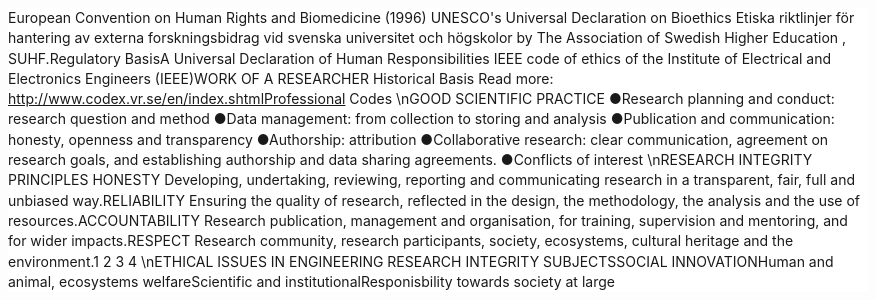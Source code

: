 European Convention on Human 
Rights and Biomedicine (1996)
UNESCO's Universal Declaration on 
Bioethics
Etiska riktlinjer för hantering av 
externa forskningsbidrag vid svenska 
universitet och högskolor by The 
Association of Swedish Higher
Education , SUHF.Regulatory
BasisA Universal Declaration of Human 
Responsibilities
IEEE code of ethics of the Institute 
of Electrical and Electronics 
Engineers (IEEE)WORK OF A RESEARCHER
Historical
Basis
Read more: http://www.codex.vr.se/en/index.shtmlProfessional
Codes
\nGOOD SCIENTIFIC 
PRACTICE
●Research planning and conduct: research question and method
●Data management: from collection to storing and analysis
●Publication and communication: honesty, openness and
transparency
●Authorship: attribution
●Collaborative research: clear communication, agreement on
research goals, and establishing authorship and data sharing
agreements.
●Conflicts of interest
\nRESEARCH INTEGRITY PRINCIPLES
HONESTY
Developing, 
undertaking, reviewing, 
reporting and 
communicating 
research in a 
transparent, fair, full 
and unbiased way.RELIABILITY
Ensuring the quality of 
research, reflected in 
the design, the 
methodology, the 
analysis and the use of 
resources.ACCOUNTABILITY
Research publication, 
management and 
organisation, for training, 
supervision and mentoring, 
and for wider impacts.RESPECT
Research community, 
research participants, 
society, ecosystems, 
cultural heritage and 
the environment.1 2 3 4
\nETHICAL ISSUES IN ENGINEERING RESEARCH
INTEGRITY
SUBJECTSSOCIAL
INNOVATIONHuman and 
animal, 
ecosystems 
welfareScientific
and institutionalResponisbility 
towards society 
at large